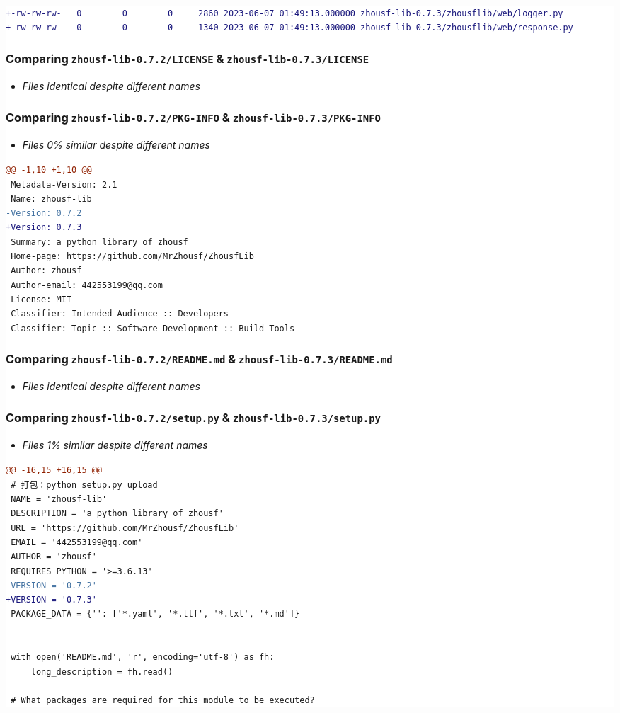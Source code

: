 ```diff
+-rw-rw-rw-   0        0        0     2860 2023-06-07 01:49:13.000000 zhousf-lib-0.7.3/zhousflib/web/logger.py
+-rw-rw-rw-   0        0        0     1340 2023-06-07 01:49:13.000000 zhousf-lib-0.7.3/zhousflib/web/response.py
```

### Comparing `zhousf-lib-0.7.2/LICENSE` & `zhousf-lib-0.7.3/LICENSE`

 * *Files identical despite different names*

### Comparing `zhousf-lib-0.7.2/PKG-INFO` & `zhousf-lib-0.7.3/PKG-INFO`

 * *Files 0% similar despite different names*

```diff
@@ -1,10 +1,10 @@
 Metadata-Version: 2.1
 Name: zhousf-lib
-Version: 0.7.2
+Version: 0.7.3
 Summary: a python library of zhousf
 Home-page: https://github.com/MrZhousf/ZhousfLib
 Author: zhousf
 Author-email: 442553199@qq.com
 License: MIT
 Classifier: Intended Audience :: Developers
 Classifier: Topic :: Software Development :: Build Tools
```

### Comparing `zhousf-lib-0.7.2/README.md` & `zhousf-lib-0.7.3/README.md`

 * *Files identical despite different names*

### Comparing `zhousf-lib-0.7.2/setup.py` & `zhousf-lib-0.7.3/setup.py`

 * *Files 1% similar despite different names*

```diff
@@ -16,15 +16,15 @@
 # 打包：python setup.py upload
 NAME = 'zhousf-lib'
 DESCRIPTION = 'a python library of zhousf'
 URL = 'https://github.com/MrZhousf/ZhousfLib'
 EMAIL = '442553199@qq.com'
 AUTHOR = 'zhousf'
 REQUIRES_PYTHON = '>=3.6.13'
-VERSION = '0.7.2'
+VERSION = '0.7.3'
 PACKAGE_DATA = {'': ['*.yaml', '*.ttf', '*.txt', '*.md']}
 
 
 with open('README.md', 'r', encoding='utf-8') as fh:
     long_description = fh.read()
 
 # What packages are required for this module to be executed?
```

